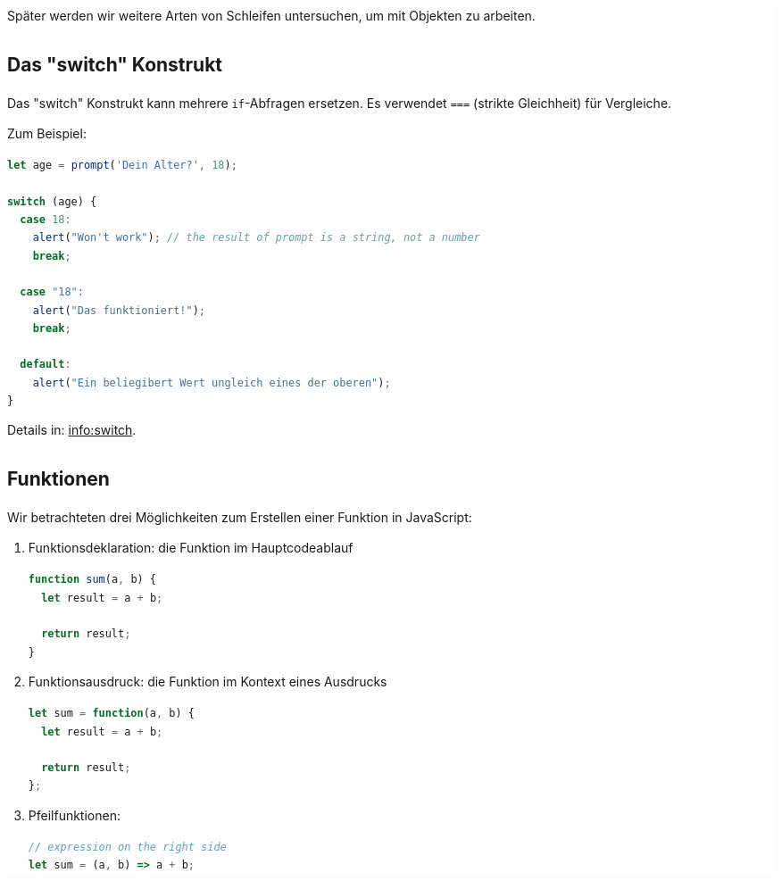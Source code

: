 Später werden wir weitere Arten von Schleifen untersuchen, um mit Objekten zu arbeiten.

## Das "switch" Konstrukt

Das "switch" Konstrukt kann mehrere `if`-Abfragen ersetzen. Es verwendet `===` (strikte Gleichheit) für Vergleiche.

Zum Beispiel:

```js run
let age = prompt('Dein Alter?', 18);

switch (age) {
  case 18:
    alert("Won't work"); // the result of prompt is a string, not a number
    break;

  case "18":
    alert("Das funktioniert!");
    break;

  default:
    alert("Ein beliegibert Wert ungleich eines der oberen");
}
```

Details in: <info:switch>.

## Funktionen

Wir betrachteten drei Möglichkeiten zum Erstellen einer Funktion in JavaScript:

1. Funktionsdeklaration: die Funktion im Hauptcodeablauf

    ```js
    function sum(a, b) {
      let result = a + b;

      return result;
    }
    ```

2. Funktionsausdruck: die Funktion im Kontext eines Ausdrucks

    ```js
    let sum = function(a, b) {
      let result = a + b;

      return result;
    };
    ```

3. Pfeilfunktionen:

    ```js
    // expression on the right side
    let sum = (a, b) => a + b;
